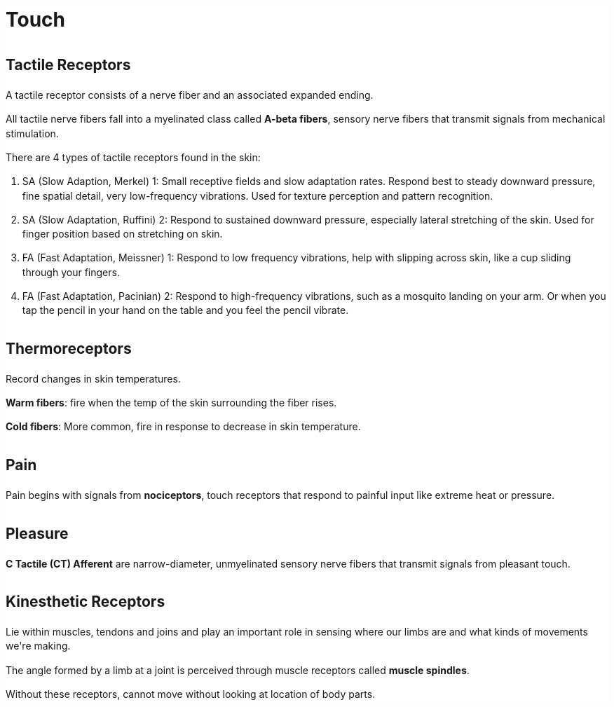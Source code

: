 # Touch

## Tactile Receptors

A tactile receptor consists of a nerve fiber and an associated expanded ending.

All tactile nerve fibers fall into a myelinated class called **A-beta fibers**, sensory nerve fibers that transmit signals from mechanical stimulation.

There are 4 types of tactile receptors found in the skin:

1. SA (Slow Adaption, Merkel) 1: Small receptive fields and slow adaptation rates. Respond best to steady downward pressure, fine spatial detail, very low-frequency vibrations. Used for texture perception and pattern recognition.

2. SA (Slow Adaptation, Ruffini) 2: Respond to sustained downward pressure, especially lateral stretching of the skin. Used for finger position based on stretching on skin.

3. FA (Fast Adaptation, Meissner) 1: Respond to low frequency vibrations, help with slipping across skin, like a cup sliding through your fingers.

4. FA (Fast Adaptation, Pacinian) 2: Respond to high-frequency vibrations, such as a mosquito landing on your arm. Or when you tap the pencil in your hand on the table and you feel the pencil vibrate.

## Thermoreceptors

Record changes in skin temperatures.

**Warm fibers**: fire when the temp of the skin surrounding the fiber rises.

**Cold fibers**: More common, fire in response to decrease in skin temperature.

## Pain

Pain begins with signals from **nociceptors**, touch receptors that respond to painful input like extreme heat or pressure.

## Pleasure

**C Tactile (CT) Afferent** are narrow-diameter, unmyelinated sensory nerve fibers that transmit signals from pleasant touch.

## Kinesthetic Receptors

Lie within muscles, tendons and joins and play an important role in sensing where our limbs are and what kinds of movements we're making.

The angle formed by a limb at a joint is perceived through muscle receptors called **muscle spindles**.

Without these receptors, cannot move without looking at location of body parts.
